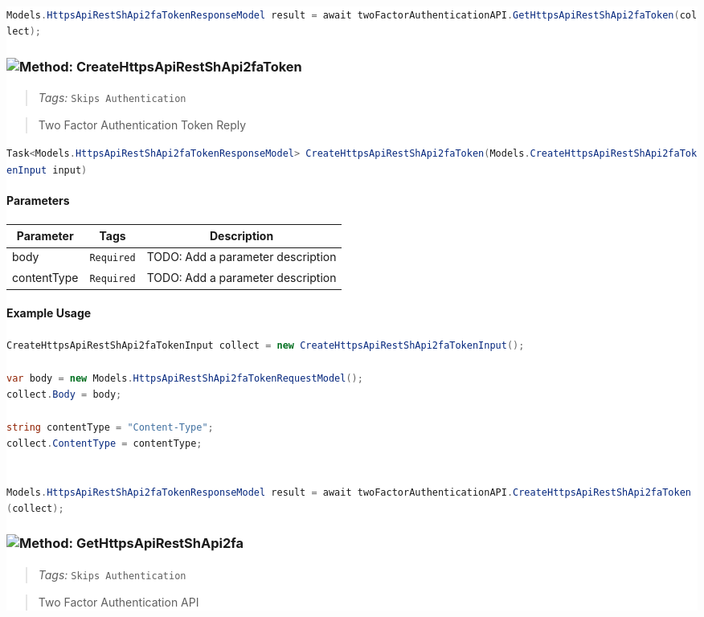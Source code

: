 ```csharp
Models.HttpsApiRestShApi2faTokenResponseModel result = await twoFactorAuthenticationAPI.GetHttpsApiRestShApi2faToken(collect);

```


### <a name="create_https_api_rest_sh_api2fa_token"></a>![Method: ](https://apidocs.io/img/method.png "SMASH.Controllers.TwoFactorAuthenticationAPIController.CreateHttpsApiRestShApi2faToken") CreateHttpsApiRestShApi2faToken

> *Tags:*  ``` Skips Authentication ``` 

> Two Factor Authentication Token Reply


```csharp
Task<Models.HttpsApiRestShApi2faTokenResponseModel> CreateHttpsApiRestShApi2faToken(Models.CreateHttpsApiRestShApi2faTokenInput input)
```

#### Parameters

| Parameter | Tags | Description |
|-----------|------|-------------|
| body |  ``` Required ```  | TODO: Add a parameter description |
| contentType |  ``` Required ```  | TODO: Add a parameter description |


#### Example Usage

```csharp
CreateHttpsApiRestShApi2faTokenInput collect = new CreateHttpsApiRestShApi2faTokenInput();

var body = new Models.HttpsApiRestShApi2faTokenRequestModel();
collect.Body = body;

string contentType = "Content-Type";
collect.ContentType = contentType;


Models.HttpsApiRestShApi2faTokenResponseModel result = await twoFactorAuthenticationAPI.CreateHttpsApiRestShApi2faToken(collect);

```


### <a name="get_https_api_rest_sh_api2fa"></a>![Method: ](https://apidocs.io/img/method.png "SMASH.Controllers.TwoFactorAuthenticationAPIController.GetHttpsApiRestShApi2fa") GetHttpsApiRestShApi2fa

> *Tags:*  ``` Skips Authentication ``` 

> Two Factor Authentication API
